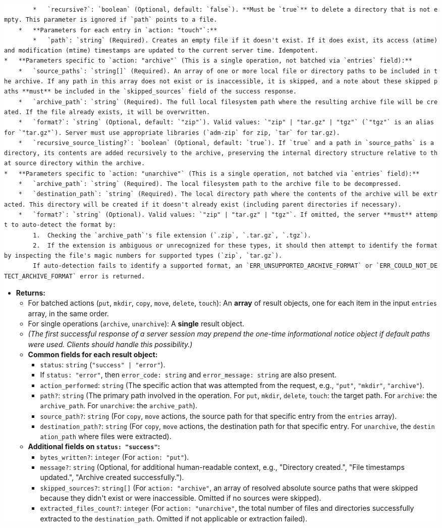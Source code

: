             *   `recursive?`: `boolean` (Optional, default: `false`). **Must be `true`** to delete a directory that is not empty. This parameter is ignored if `path` points to a file.
        *   **Parameters for each entry in `action: "touch"`:**
            *   `path`: `string` (Required). Creates an empty file if it doesn't exist. If it does exist, its access (atime) and modification (mtime) timestamps are updated to the current server time. Idempotent.
    *   **Parameters specific to `action: "archive"` (This is a single operation, not batched via `entries` field):**
        *   `source_paths`: `string[]` (Required). An array of one or more local file or directory paths to be included in the archive. If any path in this array does not exist or is inaccessible, it is skipped, and a note about these skipped paths **must** be included in the `skipped_sources` field of the success response.
        *   `archive_path`: `string` (Required). The full local filesystem path where the resulting archive file will be created. If the file already exists, it will be overwritten.
        *   `format?`: `string` (Optional, default: `"zip"`). Valid values: `"zip" | "tar.gz" | "tgz"` (`"tgz"` is an alias for `"tar.gz"`). Server must use appropriate libraries (`adm-zip` for zip, `tar` for tar.gz).
        *   `recursive_source_listing?`: `boolean` (Optional, default: `true`). If `true` and a path in `source_paths` is a directory, its contents are added recursively to the archive, preserving the internal directory structure relative to that source directory within the archive.
    *   **Parameters specific to `action: "unarchive"` (This is a single operation, not batched via `entries` field):**
        *   `archive_path`: `string` (Required). The local filesystem path to the archive file to be decompressed.
        *   `destination_path`: `string` (Required). The local directory path where the contents of the archive will be extracted. This directory will be created if it doesn't already exist (including parent directories if necessary).
        *   `format?`: `string` (Optional). Valid values: `"zip" | "tar.gz" | "tgz"`. If omitted, the server **must** attempt to auto-detect the format by:
            1.  Checking the `archive_path`'s file extension (`.zip`, `.tar.gz`, `.tgz`).
            2.  If the extension is ambiguous or unrecognized for these types, it should then attempt to identify the format by inspecting the file's magic numbers for supported types (`zip`, `tar.gz`).
            If auto-detection fails to identify a supported format, an `ERR_UNSUPPORTED_ARCHIVE_FORMAT` or `ERR_COULD_NOT_DETECT_ARCHIVE_FORMAT` error is returned.
*   **Returns:**
    *   For batched actions (`put`, `mkdir`, `copy`, `move`, `delete`, `touch`): An **array** of result objects, one for each item in the input `entries` array, in the same order.
    *   For single operations (`archive`, `unarchive`): A **single** result object.
    *   *(The first successful response of a server session may prepend the one-time informational notice object if default paths were used. Clients should handle this possibility.)*
    *   **Common fields for each result object:**
        *   `status`: `string` (`"success" | "error"`).
        *   If `status: "error"`, then `error_code: string` and `error_message: string` are also present.
        *   `action_performed`: `string` (The specific action that was attempted from the request, e.g., `"put"`, `"mkdir"`, `"archive"`).
        *   `path?`: `string` (The primary path involved in the operation. For `put`, `mkdir`, `delete`, `touch`: the target path. For `archive`: the `archive_path`. For `unarchive`: the `archive_path`).
        *   `source_path?`: `string` (For `copy`, `move` actions, the source path for that specific entry from the `entries` array).
        *   `destination_path?`: `string` (For `copy`, `move` actions, the destination path for that specific entry. For `unarchive`, the `destination_path` where files were extracted).
    *   **Additional fields on `status: "success"`:**
        *   `bytes_written?`: `integer` (For `action: "put"`).
        *   `message?`: `string` (Optional, for additional human-readable context, e.g., "Directory created.", "File timestamps updated.", "Archive created successfully.").
        *   `skipped_sources?`: `string[]` (For `action: "archive"`, an array of resolved absolute source paths that were skipped because they didn't exist or were inaccessible. Omitted if no sources were skipped).
        *   `extracted_files_count?`: `integer` (For `action: "unarchive"`, the total number of files and directories successfully extracted to the `destination_path`. Omitted if not applicable or extraction failed).
